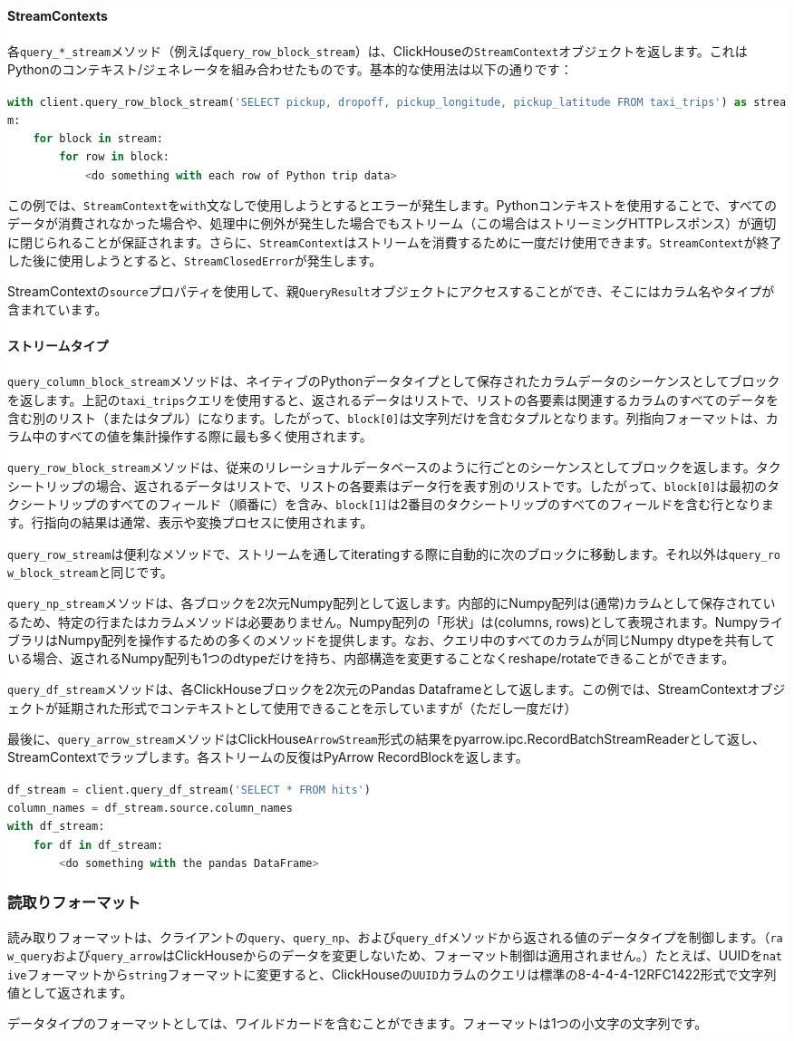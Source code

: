 #### StreamContexts

各`query_*_stream`メソッド（例えば`query_row_block_stream`）は、ClickHouseの`StreamContext`オブジェクトを返します。これはPythonのコンテキスト/ジェネレータを組み合わせたものです。基本的な使用法は以下の通りです：

```python
with client.query_row_block_stream('SELECT pickup, dropoff, pickup_longitude, pickup_latitude FROM taxi_trips') as stream:
    for block in stream:
        for row in block:
            <do something with each row of Python trip data>
```

この例では、`StreamContext`を`with`文なしで使用しようとするとエラーが発生します。Pythonコンテキストを使用することで、すべてのデータが消費されなかった場合や、処理中に例外が発生した場合でもストリーム（この場合はストリーミングHTTPレスポンス）が適切に閉じられることが保証されます。さらに、`StreamContext`はストリームを消費するために一度だけ使用できます。`StreamContext`が終了した後に使用しようとすると、`StreamClosedError`が発生します。

StreamContextの`source`プロパティを使用して、親`QueryResult`オブジェクトにアクセスすることができ、そこにはカラム名やタイプが含まれています。

#### ストリームタイプ

`query_column_block_stream`メソッドは、ネイティブのPythonデータタイプとして保存されたカラムデータのシーケンスとしてブロックを返します。上記の`taxi_trips`クエリを使用すると、返されるデータはリストで、リストの各要素は関連するカラムのすべてのデータを含む別のリスト（またはタプル）になります。したがって、`block[0]`は文字列だけを含むタプルとなります。列指向フォーマットは、カラム中のすべての値を集計操作する際に最も多く使用されます。

`query_row_block_stream`メソッドは、従来のリレーショナルデータベースのように行ごとのシーケンスとしてブロックを返します。タクシートリップの場合、返されるデータはリストで、リストの各要素はデータ行を表す別のリストです。したがって、`block[0]`は最初のタクシートリップのすべてのフィールド（順番に）を含み、`block[1]`は2番目のタクシートリップのすべてのフィールドを含む行となります。行指向の結果は通常、表示や変換プロセスに使用されます。

`query_row_stream`は便利なメソッドで、ストリームを通してiteratingする際に自動的に次のブロックに移動します。それ以外は`query_row_block_stream`と同じです。

`query_np_stream`メソッドは、各ブロックを2次元Numpy配列として返します。内部的にNumpy配列は(通常)カラムとして保存されているため、特定の行またはカラムメソッドは必要ありません。Numpy配列の「形状」は(columns, rows)として表現されます。NumpyライブラリはNumpy配列を操作するための多くのメソッドを提供します。なお、クエリ中のすべてのカラムが同じNumpy dtypeを共有している場合、返されるNumpy配列も1つのdtypeだけを持ち、内部構造を変更することなくreshape/rotateできることができます。

`query_df_stream`メソッドは、各ClickHouseブロックを2次元のPandas Dataframeとして返します。この例では、StreamContextオブジェクトが延期された形式でコンテキストとして使用できることを示していますが（ただし一度だけ）

最後に、`query_arrow_stream`メソッドはClickHouse`ArrowStream`形式の結果をpyarrow.ipc.RecordBatchStreamReaderとして返し、StreamContextでラップします。各ストリームの反復はPyArrow RecordBlockを返します。

```python
df_stream = client.query_df_stream('SELECT * FROM hits')
column_names = df_stream.source.column_names
with df_stream:
    for df in df_stream:
        <do something with the pandas DataFrame>
```

### 読取りフォーマット

読み取りフォーマットは、クライアントの`query`、`query_np`、および`query_df`メソッドから返される値のデータタイプを制御します。（`raw_query`および`query_arrow`はClickHouseからのデータを変更しないため、フォーマット制御は適用されません。）たとえば、UUIDを`native`フォーマットから`string`フォーマットに変更すると、ClickHouseの`UUID`カラムのクエリは標準の8-4-4-4-12RFC1422形式で文字列値として返されます。

データタイプのフォーマットとしては、ワイルドカードを含むことができます。フォーマットは1つの小文字の文字列です。
